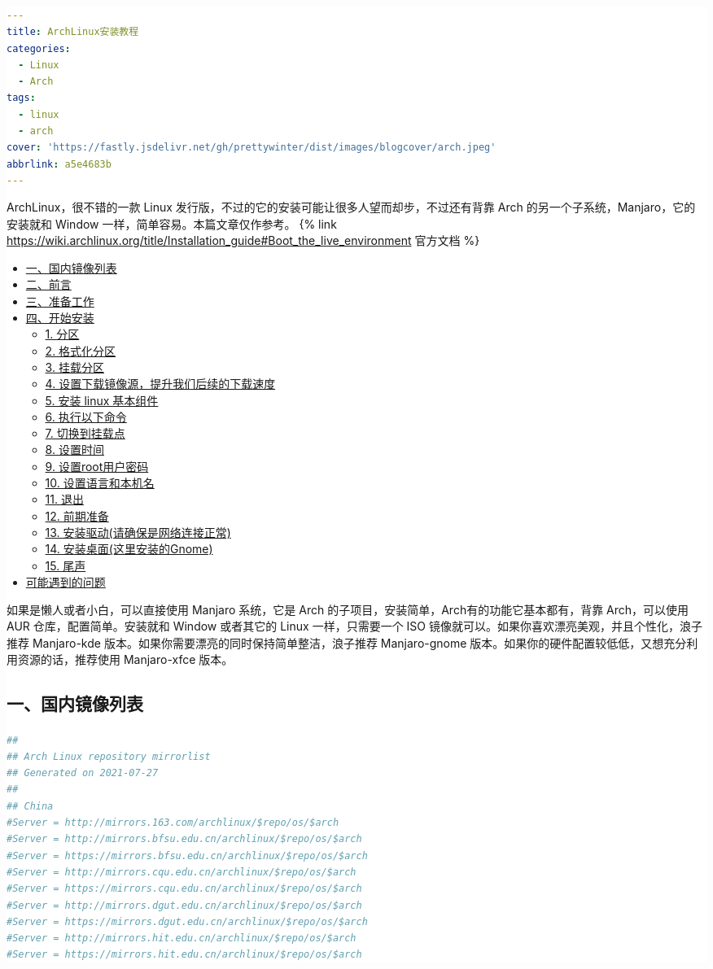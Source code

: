 ```yaml
---
title: ArchLinux安装教程
categories:
  - Linux
  - Arch
tags:
  - linux
  - arch
cover: 'https://fastly.jsdelivr.net/gh/prettywinter/dist/images/blogcover/arch.jpeg'
abbrlink: a5e4683b
---
```


ArchLinux，很不错的一款 Linux 发行版，不过的它的安装可能让很多人望而却步，不过还有背靠 Arch 的另一个子系统，Manjaro，它的安装就和 Window 一样，简单容易。本篇文章仅作参考。
{% link https://wiki.archlinux.org/title/Installation_guide#Boot_the_live_environment 官方文档 %}







- [一、国内镜像列表](#一国内镜像列表)
- [二、前言](#二前言)
- [三、准备工作](#三准备工作)
- [四、开始安装](#四开始安装)
  - [1. 分区](#1-分区)
  - [2. 格式化分区](#2-格式化分区)
  - [3. 挂载分区](#3-挂载分区)
  - [4. 设置下载镜像源，提升我们后续的下载速度](#4-设置下载镜像源提升我们后续的下载速度)
  - [5. 安装 linux 基本组件](#5-安装-linux-基本组件)
  - [6. 执行以下命令](#6-执行以下命令)
  - [7. 切换到挂载点](#7-切换到挂载点)
  - [8. 设置时间](#8-设置时间)
  - [9. 设置root用户密码](#9-设置root用户密码)
  - [10. 设置语言和本机名](#10-设置语言和本机名)
  - [11. 退出](#11-退出)
  - [12. 前期准备](#12-前期准备)
  - [13. 安装驱动(请确保是网络连接正常)](#13-安装驱动请确保是网络连接正常)
  - [14. 安装桌面(这里安装的Gnome)](#14-安装桌面这里安装的gnome)
  - [15. 尾声](#15-尾声)
- [可能遇到的问题](#可能遇到的问题)



如果是懒人或者小白，可以直接使用 Manjaro 系统，它是 Arch 的子项目，安装简单，Arch有的功能它基本都有，背靠 Arch，可以使用 AUR 仓库，配置简单。安装就和 Window 或者其它的 Linux 一样，只需要一个 ISO 镜像就可以。如果你喜欢漂亮美观，并且个性化，浪子推荐 Manjaro-kde 版本。如果你需要漂亮的同时保持简单整洁，浪子推荐 Manjaro-gnome 版本。如果你的硬件配置较低低，又想充分利用资源的话，推荐使用 Manjaro-xfce 版本。

## 一、国内镜像列表

```bash
##
## Arch Linux repository mirrorlist
## Generated on 2021-07-27
##
## China
#Server = http://mirrors.163.com/archlinux/$repo/os/$arch
#Server = http://mirrors.bfsu.edu.cn/archlinux/$repo/os/$arch
#Server = https://mirrors.bfsu.edu.cn/archlinux/$repo/os/$arch
#Server = http://mirrors.cqu.edu.cn/archlinux/$repo/os/$arch
#Server = https://mirrors.cqu.edu.cn/archlinux/$repo/os/$arch
#Server = http://mirrors.dgut.edu.cn/archlinux/$repo/os/$arch
#Server = https://mirrors.dgut.edu.cn/archlinux/$repo/os/$arch
#Server = http://mirrors.hit.edu.cn/archlinux/$repo/os/$arch
#Server = https://mirrors.hit.edu.cn/archlinux/$repo/os/$arch
```